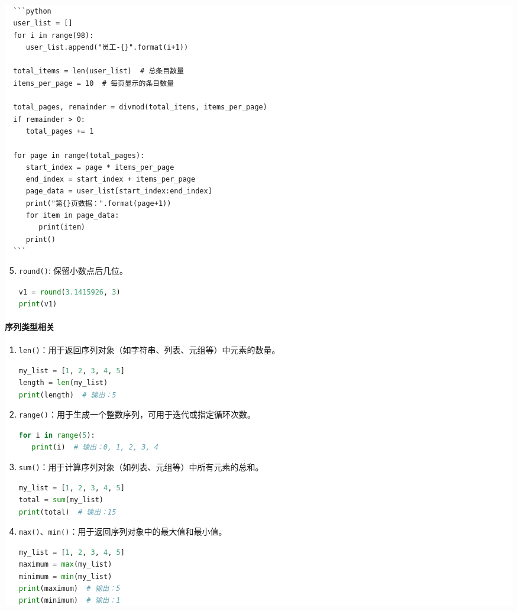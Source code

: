       ```python
      user_list = []
      for i in range(98):
         user_list.append("员工-{}".format(i+1))

      total_items = len(user_list)  # 总条目数量
      items_per_page = 10  # 每页显示的条目数量

      total_pages, remainder = divmod(total_items, items_per_page)
      if remainder > 0:
         total_pages += 1

      for page in range(total_pages):
         start_index = page * items_per_page
         end_index = start_index + items_per_page
         page_data = user_list[start_index:end_index]
         print("第{}页数据：".format(page+1))
         for item in page_data:
            print(item)
         print()
      ```

5. `round()`: 保留小数点后几位。

      ```python
      v1 = round(3.1415926, 3)
      print(v1)
      ```

#### 序列类型相关

1. `len()`：用于返回序列对象（如字符串、列表、元组等）中元素的数量。

   ```python
   my_list = [1, 2, 3, 4, 5]
   length = len(my_list)
   print(length)  # 输出：5
   ```

2. `range()`：用于生成一个整数序列，可用于迭代或指定循环次数。

   ```python
   for i in range(5):
      print(i)  # 输出：0, 1, 2, 3, 4
   ```

3. `sum()`：用于计算序列对象（如列表、元组等）中所有元素的总和。

   ```python
   my_list = [1, 2, 3, 4, 5]
   total = sum(my_list)
   print(total)  # 输出：15
   ```

4. `max()`、`min()`：用于返回序列对象中的最大值和最小值。

   ```python
   my_list = [1, 2, 3, 4, 5]
   maximum = max(my_list)
   minimum = min(my_list)
   print(maximum)  # 输出：5
   print(minimum)  # 输出：1
   ```
